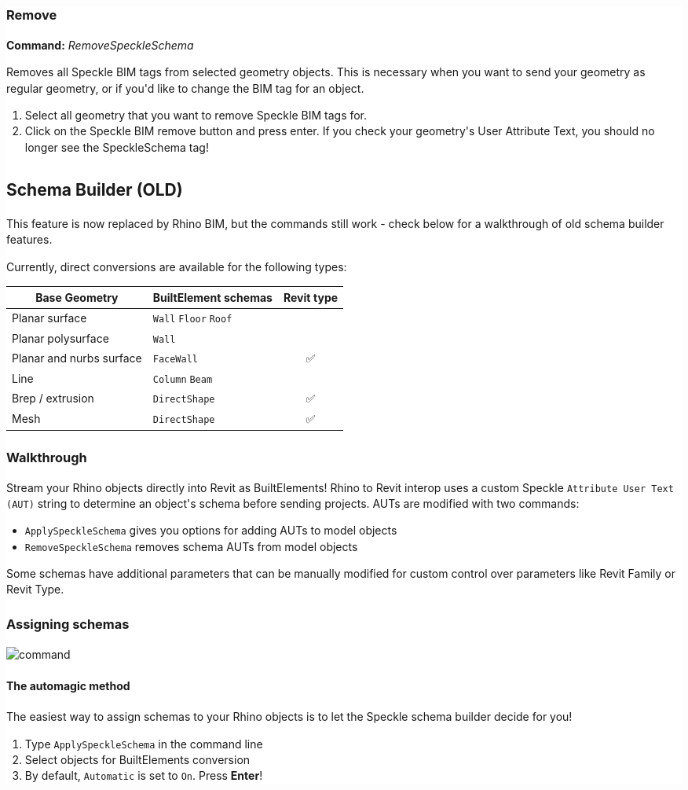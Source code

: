 ### Remove

**Command:** _RemoveSpeckleSchema_

Removes all Speckle BIM tags from selected geometry objects. This is necessary when you want to send your geometry as regular geometry, or if you'd like to change the BIM tag for an object.

1. Select all geometry that you want to remove Speckle BIM tags for.
2. Click on the Speckle BIM remove button and press enter. If you check your geometry's User Attribute Text, you should no longer see the SpeckleSchema tag!

## Schema Builder (OLD)

This feature is now replaced by Rhino BIM, but the commands still work - check below for a walkthrough of old schema builder features.

Currently, direct conversions are available for the following types:

| Base Geometry            | BuiltElement schemas  | Revit type |
| ------------------------ | --------------------- | :--------: |
| Planar surface           | `Wall` `Floor` `Roof` |            |
| Planar polysurface       | `Wall`                |            |
| Planar and nurbs surface | `FaceWall`            |     ✅     |
| Line                     | `Column` `Beam`       |            |
| Brep / extrusion         | `DirectShape`         |     ✅     |
| Mesh                     | `DirectShape`         |     ✅     |

### Walkthrough

Stream your Rhino objects directly into Revit as BuiltElements! Rhino to Revit interop uses a custom Speckle `Attribute User Text (AUT)` string to determine an object's schema before sending projects. AUTs are modified with two commands:

- `ApplySpeckleSchema` gives you options for adding AUTs to model objects
- `RemoveSpeckleSchema` removes schema AUTs from model objects

Some schemas have additional parameters that can be manually modified for custom control over parameters like Revit Family or Revit Type.

### Assigning schemas

![command](https://i.imgur.com/6E6LXWY.gif)

#### The automagic method

The easiest way to assign schemas to your Rhino objects is to let the Speckle schema builder decide for you!

1. Type `ApplySpeckleSchema` in the command line
2. Select objects for BuiltElements conversion
3. By default, `Automatic` is set to `On`. Press **Enter**!
